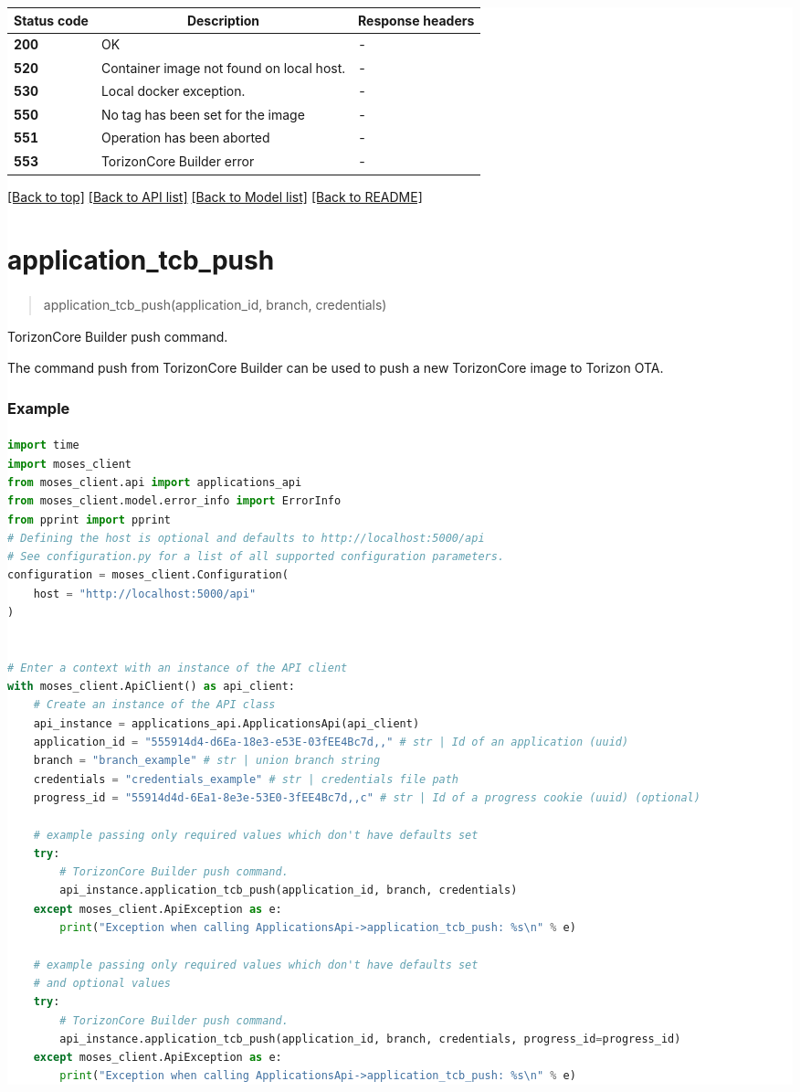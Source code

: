 | Status code | Description | Response headers |
|-------------|-------------|------------------|
**200** | OK |  -  |
**520** | Container image not found on local host. |  -  |
**530** | Local docker exception. |  -  |
**550** | No tag has been set for the image |  -  |
**551** | Operation has been aborted |  -  |
**553** | TorizonCore Builder error |  -  |

[[Back to top]](#) [[Back to API list]](../README.md#documentation-for-api-endpoints) [[Back to Model list]](../README.md#documentation-for-models) [[Back to README]](../README.md)

# **application_tcb_push**
> application_tcb_push(application_id, branch, credentials)

TorizonCore Builder push command.

The command push from TorizonCore Builder can be used to push a new TorizonCore image to Torizon OTA.

### Example


```python
import time
import moses_client
from moses_client.api import applications_api
from moses_client.model.error_info import ErrorInfo
from pprint import pprint
# Defining the host is optional and defaults to http://localhost:5000/api
# See configuration.py for a list of all supported configuration parameters.
configuration = moses_client.Configuration(
    host = "http://localhost:5000/api"
)


# Enter a context with an instance of the API client
with moses_client.ApiClient() as api_client:
    # Create an instance of the API class
    api_instance = applications_api.ApplicationsApi(api_client)
    application_id = "555914d4-d6Ea-18e3-e53E-03fEE4Bc7d,," # str | Id of an application (uuid)
    branch = "branch_example" # str | union branch string
    credentials = "credentials_example" # str | credentials file path
    progress_id = "55914d4d-6Ea1-8e3e-53E0-3fEE4Bc7d,,c" # str | Id of a progress cookie (uuid) (optional)

    # example passing only required values which don't have defaults set
    try:
        # TorizonCore Builder push command.
        api_instance.application_tcb_push(application_id, branch, credentials)
    except moses_client.ApiException as e:
        print("Exception when calling ApplicationsApi->application_tcb_push: %s\n" % e)

    # example passing only required values which don't have defaults set
    # and optional values
    try:
        # TorizonCore Builder push command.
        api_instance.application_tcb_push(application_id, branch, credentials, progress_id=progress_id)
    except moses_client.ApiException as e:
        print("Exception when calling ApplicationsApi->application_tcb_push: %s\n" % e)
```
